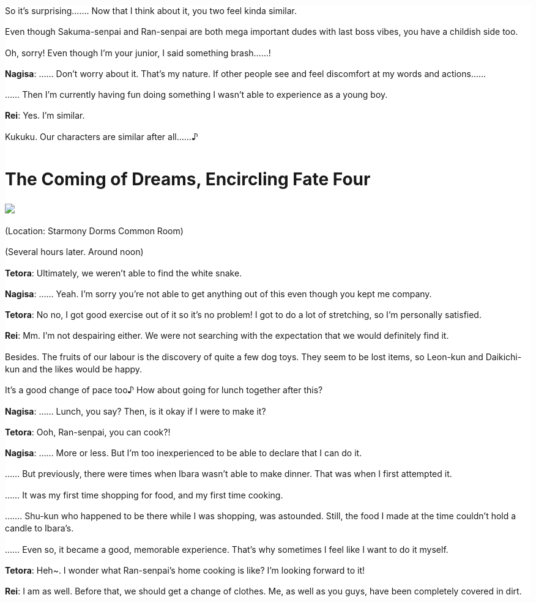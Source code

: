 So it’s surprising……. Now that I think about it, you two feel kinda similar. 

Even though Sakuma-senpai and Ran-senpai are both mega important dudes with last boss vibes, you have a childish side too.  

Oh, sorry! Even though I’m your junior, I said something brash……! 

**Nagisa**: …… Don’t worry about it. That’s my nature. If other people see and feel discomfort at my words and actions…… 

…… Then I’m currently having fun doing something I wasn’t able to experience as a young boy. 

**Rei**: Yes. I’m similar.

Kukuku. Our characters are similar after all……♪ 

# The Coming of Dreams, Encircling Fate Four

<img src="/images/SecondEra/Spring/cg12.png">

(Location: Starmony Dorms Common Room)

(Several hours later. Around noon)

**Tetora**: Ultimately, we weren’t able to find the white snake. 

**Nagisa**: …… Yeah. I’m sorry you’re not able to get anything out of this even though you kept me company. 

**Tetora**: No no, I got good exercise out of it so it’s no problem! I got to do a lot of stretching, so I’m personally satisfied. 

**Rei**: Mm. I’m not despairing either. We were not searching with the expectation that we would definitely find it. 

Besides. The fruits of our labour is the discovery of quite a few dog toys. They seem to be lost items, so Leon-kun and Daikichi-kun and the likes would be happy. 

It’s a good change of pace too♪ How about going for lunch together after this? 

**Nagisa**: …… Lunch, you say? Then, is it okay if I were to make it? 

**Tetora**: Ooh, Ran-senpai, you can cook?! 

**Nagisa**: …… More or less. But I’m too inexperienced to be able to declare that I can do it. 

…… But previously, there were times when Ibara wasn’t able to make dinner. That was when I first attempted it. 

…… It was my first time shopping for food, and my first time cooking. 

……. Shu-kun who happened to be there while I was shopping, was astounded. Still, the food I made at the time couldn’t hold a candle to Ibara’s. 

…… Even so, it became a good, memorable experience. That’s why sometimes I feel like I want to do it myself. 

**Tetora**: Heh~. I wonder what Ran-senpai’s home cooking is like? I’m looking forward to it! 

**Rei**: I am as well. Before that, we should get a change of clothes. Me, as well as you guys, have been completely covered in dirt. 
